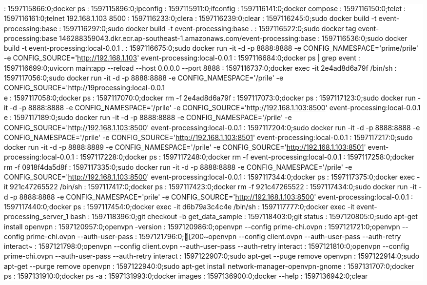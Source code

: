 : 1597115866:0;docker ps
: 1597115896:0;ipconfig
: 1597115911:0;ifconfig
: 1597116141:0;docker compose
: 1597116150:0;telet
: 1597116161:0;telnet 192.168.1.103 8500
: 1597116233:0;clera
: 1597116239:0;clear
: 1597116245:0;sudo docker build -t event-processing:base
: 1597116297:0;sudo docker build -t event-processing:base .
: 1597116522:0;sudo  docker tag event-processing:base  146288359043.dkr.ecr.ap-southeast-1.amazonaws.com/event-processing:base
: 1597116536:0;sudo docker build -t event-processing:local-0.0.1 .
: 1597116675:0;sudo docker run -it -d  -p 8888:8888   -e CONFIG_NAMESPACE='prime/prile' -e CONFIG_SOURCE='http://192.168.1.103' event-processing:local-0.0.1
: 1597116684:0;docker ps | grep event 
: 1597116699:0;uvicorn main:app --reload --host 0.0.0.0 --port 8888
: 1597116737:0;docker exec -it 2e4ad8d6a79f /bin/sh
: 1597117056:0;sudo docker run -it -d  -p 8888:8888   -e CONFIG_NAMESPACE='/prile' -e CONFIG_SOURCE='http://19processing:local-0.0.1\
e
: 1597117058:0;docker ps
: 1597117070:0;docker rm -f 2e4ad8d6a79f
: 1597117073:0;docker ps
: 1597117123:0;sudo docker run -it -d  -p 8888:8888   -e CONFIG_NAMESPACE='/prile' -e CONFIG_SOURCE='http://192.168.1.103:8500' event-processing:local-0.0.1\
e
: 1597117189:0;sudo docker run -it -d  -p 8888:8888   -e CONFIG_NAMESPACE='/prile' -e CONFIG_SOURCE='http://192.168.1.103:8500' event-processing:local-0.0.1
: 1597117204:0;sudo docker run -it -d  -p 8888:8888   -e CONFIG_NAMESPACE='/prile' -e CONFIG_SOURCE='http://192.168.1.103:8501' event-processing:local-0.0.1
: 1597117217:0;sudo docker run -it -d  -p 8888:8889   -e CONFIG_NAMESPACE='/prile' -e CONFIG_SOURCE='http://192.168.1.103:8501' event-processing:local-0.0.1
: 1597117228:0;docker ps
: 1597117248:0;docker rm -f event-processing:local-0.0.1
: 1597117258:0;docker rm -f 0918f4da5d8f
: 1597117335:0;sudo docker run -it -d  -p 8888:8888   -e CONFIG_NAMESPACE='/prile' -e CONFIG_SOURCE='http://192.168.1.103:8500' event-processing:local-0.0.1
: 1597117344:0;docker ps
: 1597117375:0;docker exec -it 921c47265522 /bin/sh
: 1597117417:0;docker ps
: 1597117423:0;docker rm -f 921c47265522
: 1597117434:0;sudo docker run -it -d  -p 8888:8888   -e CONFIG_NAMESPACE='prile' -e CONFIG_SOURCE='http://192.168.1.103:8500' event-processing:local-0.0.1
: 1597117440:0;docker ps
: 1597117454:0;docker exec -it d6b79a3c4c4e /bin/sh
: 1597117777:0;docker exec -it event-processing_server_1 bash
: 1597118396:0;git checkout -b get_data_sample
: 1597118403:0;git status
: 1597120805:0;sudo apt-get install openvpn
: 1597120957:0;openvpn -version
: 1597120986:0;openvpn --config prime-chi.ovpn
: 1597121721:0;openvpn --config prime-chi.ovpn --auth-user-pass
: 1597121796:0;[200~openvpn --config client.ovpn --auth-user-pass --auth-retry interact~
: 1597121798:0;openvpn --config client.ovpn --auth-user-pass --auth-retry interact
: 1597121810:0;openvpn --config prime-chi.ovpn --auth-user-pass --auth-retry interact
: 1597122907:0;sudo apt-get --puge remove openvpn
: 1597122914:0;sudo apt-get --purge remove openvpn
: 1597122940:0;sudo apt-get install network-manager-openvpn-gnome
: 1597131707:0;docker ps
: 1597131910:0;docker ps -a
: 1597131993:0;docker images
: 1597136900:0;docker --help
: 1597136942:0;clear